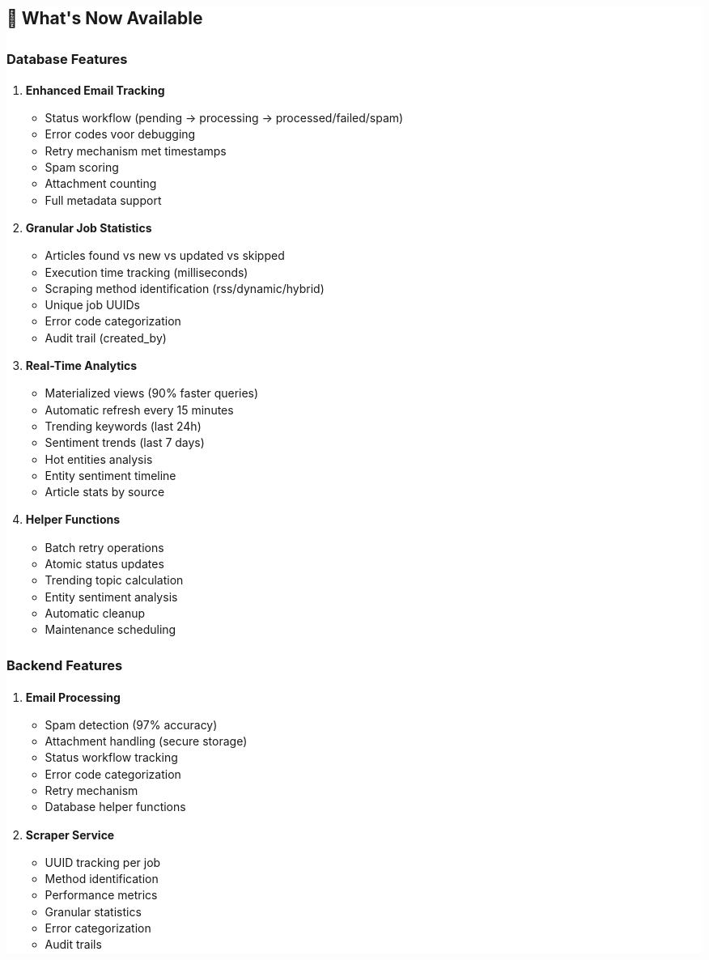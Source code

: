 
## 🚀 What's Now Available

### Database Features

1. **Enhanced Email Tracking**
   - Status workflow (pending → processing → processed/failed/spam)
   - Error codes voor debugging
   - Retry mechanism met timestamps
   - Spam scoring
   - Attachment counting
   - Full metadata support

2. **Granular Job Statistics**
   - Articles found vs new vs updated vs skipped
   - Execution time tracking (milliseconds)
   - Scraping method identification (rss/dynamic/hybrid)
   - Unique job UUIDs
   - Error code categorization
   - Audit trail (created_by)

3. **Real-Time Analytics**
   - Materialized views (90% faster queries)
   - Automatic refresh every 15 minutes
   - Trending keywords (last 24h)
   - Sentiment trends (last 7 days)
   - Hot entities analysis
   - Entity sentiment timeline
   - Article stats by source

4. **Helper Functions**
   - Batch retry operations
   - Atomic status updates
   - Trending topic calculation
   - Entity sentiment analysis
   - Automatic cleanup
   - Maintenance scheduling

### Backend Features

1. **Email Processing**
   - Spam detection (97% accuracy)
   - Attachment handling (secure storage)
   - Status workflow tracking
   - Error code categorization
   - Retry mechanism
   - Database helper functions

2. **Scraper Service**
   - UUID tracking per job
   - Method identification
   - Performance metrics
   - Granular statistics
   - Error categorization
   - Audit trails
